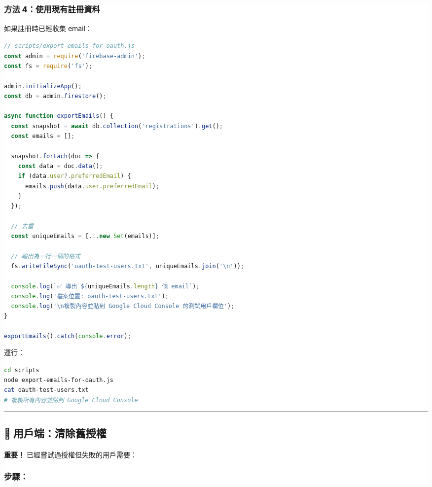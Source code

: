 ### 方法 4：使用現有註冊資料

如果註冊時已經收集 email：

```javascript
// scripts/export-emails-for-oauth.js
const admin = require('firebase-admin');
const fs = require('fs');

admin.initializeApp();
const db = admin.firestore();

async function exportEmails() {
  const snapshot = await db.collection('registrations').get();
  const emails = [];
  
  snapshot.forEach(doc => {
    const data = doc.data();
    if (data.user?.preferredEmail) {
      emails.push(data.user.preferredEmail);
    }
  });
  
  // 去重
  const uniqueEmails = [...new Set(emails)];
  
  // 輸出為一行一個的格式
  fs.writeFileSync('oauth-test-users.txt', uniqueEmails.join('\n'));
  
  console.log(`✅ 導出 ${uniqueEmails.length} 個 email`);
  console.log('檔案位置: oauth-test-users.txt');
  console.log('\n複製內容並貼到 Google Cloud Console 的測試用戶欄位');
}

exportEmails().catch(console.error);
```

運行：
```bash
cd scripts
node export-emails-for-oauth.js
cat oauth-test-users.txt
# 複製所有內容並貼到 Google Cloud Console
```

---

## 🔧 用戶端：清除舊授權

**重要！** 已經嘗試過授權但失敗的用戶需要：

### 步驟：
